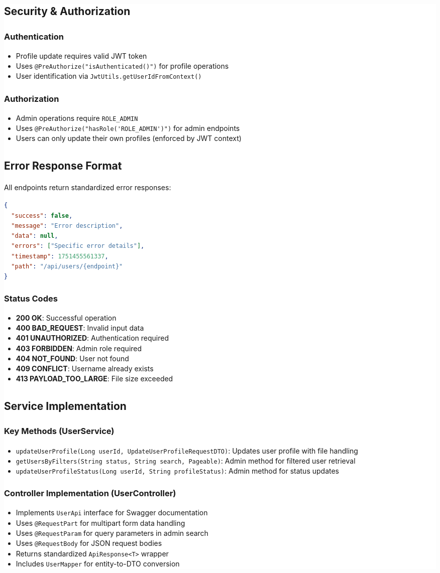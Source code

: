 ## Security & Authorization

### Authentication
- Profile update requires valid JWT token
- Uses `@PreAuthorize("isAuthenticated()")` for profile operations
- User identification via `JwtUtils.getUserIdFromContext()`

### Authorization
- Admin operations require `ROLE_ADMIN`
- Uses `@PreAuthorize("hasRole('ROLE_ADMIN')")` for admin endpoints
- Users can only update their own profiles (enforced by JWT context)

## Error Response Format
All endpoints return standardized error responses:
```json
{
  "success": false,
  "message": "Error description",
  "data": null,
  "errors": ["Specific error details"],
  "timestamp": 1751455561337,
  "path": "/api/users/{endpoint}"
}
```

### Status Codes
- **200 OK**: Successful operation
- **400 BAD_REQUEST**: Invalid input data
- **401 UNAUTHORIZED**: Authentication required
- **403 FORBIDDEN**: Admin role required
- **404 NOT_FOUND**: User not found
- **409 CONFLICT**: Username already exists
- **413 PAYLOAD_TOO_LARGE**: File size exceeded

## Service Implementation

### Key Methods (UserService)
- `updateUserProfile(Long userId, UpdateUserProfileRequestDTO)`: Updates user profile with file handling
- `getUsersByFilters(String status, String search, Pageable)`: Admin method for filtered user retrieval
- `updateUserProfileStatus(Long userId, String profileStatus)`: Admin method for status updates

### Controller Implementation (UserController)
- Implements `UserApi` interface for Swagger documentation
- Uses `@RequestPart` for multipart form data handling
- Uses `@RequestParam` for query parameters in admin search
- Uses `@RequestBody` for JSON request bodies
- Returns standardized `ApiResponse<T>` wrapper
- Includes `UserMapper` for entity-to-DTO conversion
